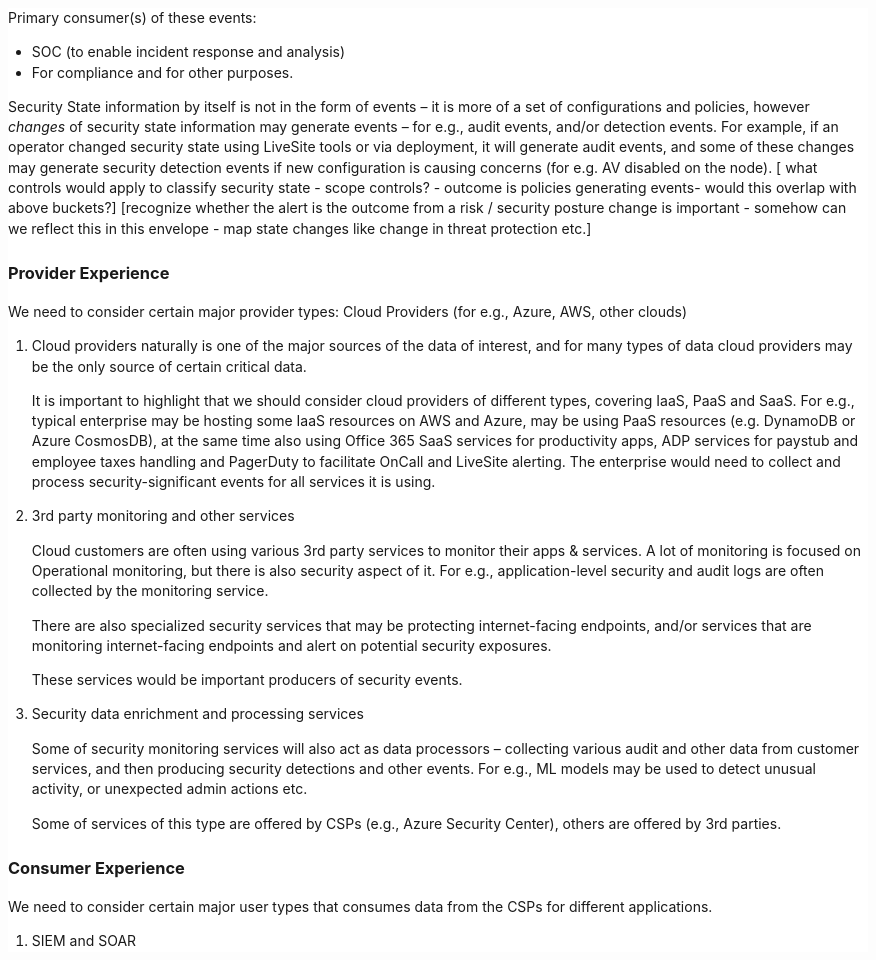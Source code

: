    Primary consumer(s) of these events:
   
   - SOC (to enable incident response and analysis)
   - For compliance and for other purposes.

Security State information by itself is not in the form of events – it is more of a set of configurations and policies, however _changes_ of security state information may generate events – for e.g., audit events, and/or detection events. For example, if an operator changed security state using LiveSite tools or via deployment, it will generate audit events, and some of these changes may generate security detection events if new configuration is causing concerns (for e.g. AV disabled on the node).
[ what controls would apply to classify security state - scope controls? - outcome is policies generating events- would this overlap with above buckets?]
[recognize whether the alert is the outcome from a risk / security posture change is important - somehow can we reflect this in this envelope - map state changes like change in threat protection etc.]

### Provider Experience

We need to consider certain major provider types:
Cloud Providers (for e.g., Azure, AWS, other clouds)

1. Cloud providers naturally is one of the major sources of the data of interest, and for many types of data cloud providers may be the only source of certain critical data.
   
   It is important to highlight that we should consider cloud providers of different types, covering IaaS, PaaS and SaaS. For e.g., typical enterprise may be hosting some IaaS resources on AWS and Azure, may be using PaaS resources (e.g. DynamoDB or Azure CosmosDB), at the same time also using Office 365 SaaS services for productivity apps, ADP services for paystub and employee taxes handling and PagerDuty to facilitate OnCall and LiveSite alerting. The enterprise would need to collect and process security-significant events for all services it is using.
2. 3rd party monitoring and other services
   
   Cloud customers are often using various 3rd party services to monitor their apps & services. A lot of monitoring is focused on Operational monitoring, but there is also security aspect of it. For e.g., application-level security and audit logs are often collected by the monitoring service.
   
   There are also specialized security services that may be protecting internet-facing endpoints, and/or services that are monitoring internet-facing endpoints and alert on potential security exposures.
   
   These services would be important producers of security events.
3. Security data enrichment and processing services
   
   Some of security monitoring services will also act as data processors – collecting various audit and other data from customer services, and then producing security detections and other events. For e.g., ML models may be used to detect unusual activity, or unexpected admin actions etc.
   
   Some of services of this type are offered by CSPs (e.g., Azure Security Center), others are offered by 3rd parties.

### Consumer Experience

We need to consider certain major user types that consumes data from the CSPs for different applications.

1. SIEM and SOAR
   